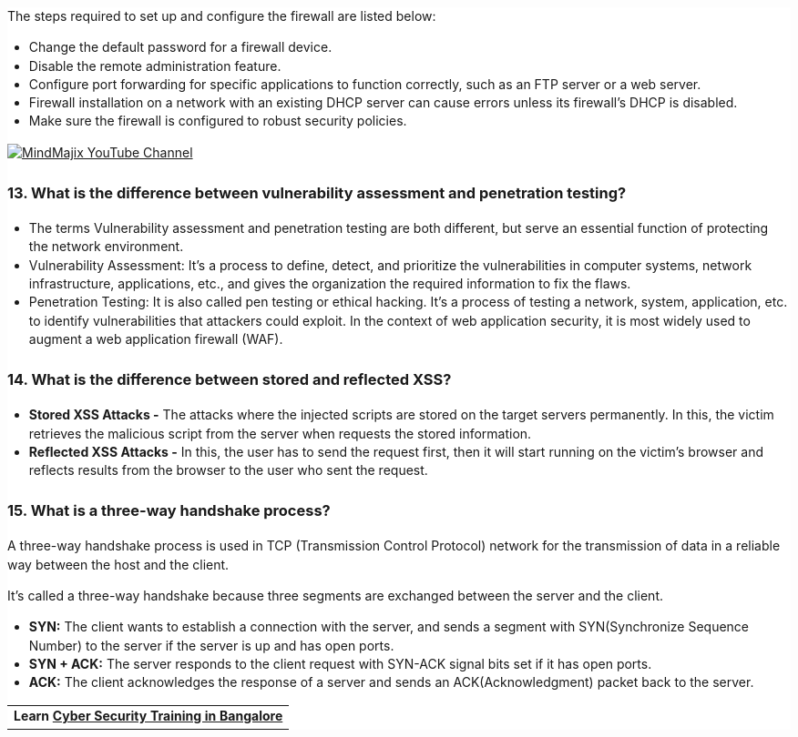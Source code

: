 The steps required to set up and configure the firewall are listed below: 

- Change the default password for a firewall device.
- Disable the remote administration feature.
- Configure port forwarding for specific applications to function correctly, such as an FTP server or a web server.
- Firewall installation on a network with an existing DHCP server can cause errors unless its firewall’s DHCP is disabled. 
- Make sure the firewall is configured to robust security policies.

[![MindMajix YouTube Channel](https://mindmajix.com/_next/image?url=https%3A%2F%2Fcdn.mindmajix.com%2Fblog%2Fimages%2Fyoutube-banner-ultimate-version.png&w=1920&q=75)](https://bit.ly/3if9dmk "Subscribe MindMajix YouTube Channel")

### 13. What is the difference between vulnerability assessment and penetration testing?

- The terms Vulnerability assessment and penetration testing are both different, but serve an essential function of protecting the network environment.
- Vulnerability Assessment: It’s a process to define, detect, and prioritize the vulnerabilities in computer systems, network infrastructure, applications, etc., and gives the organization the required information to fix the flaws. 
- Penetration Testing: It is also called pen testing or ethical hacking. It’s a process of testing a network, system, application, etc. to identify vulnerabilities that attackers could exploit. In the context of web application security, it is most widely used to augment a web application firewall (WAF).

### 14. What is the difference between stored and reflected XSS?

- **Stored XSS Attacks -** The attacks where the injected scripts are stored on the target servers permanently. In this, the victim retrieves the malicious script from the server when requests the stored information.
- **Reflected XSS Attacks -** In this, the user has to send the request first, then it will start running on the victim’s browser and reflects results from the browser to the user who sent the request.

### 15. What is a three-way handshake process?

A three-way handshake process is used in TCP (Transmission Control Protocol) network for the transmission of data in a reliable way between the host and the client.

It’s called a three-way handshake because three segments are exchanged between the server and the client. 

- **SYN:** The client wants to establish a connection with the server, and sends a segment with SYN(Synchronize Sequence Number) to the server if the server is up and has open ports.
- **SYN + ACK:** The server responds to the client request with SYN-ACK signal bits set if it has open ports.
- **ACK:** The client acknowledges the response of a server and sends an ACK(Acknowledgment) packet back to the server.

|   |
|---|
|**Learn [Cyber Security Training in Bangalore](https://mindmajix.com/cyber-security-training-bangalore "Cyber Security Training in Bangalore")**|
